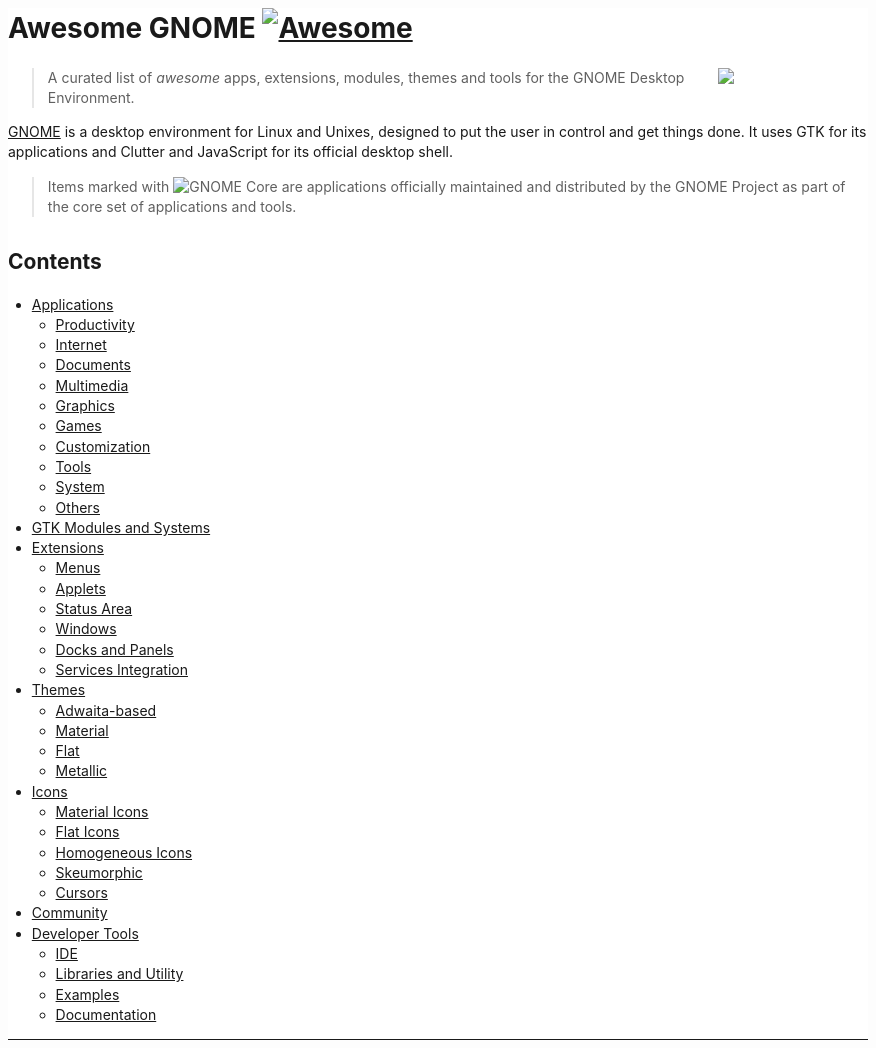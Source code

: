 # Awesome GNOME [![Awesome](https://cdn.rawgit.com/sindresorhus/awesome/d7305f38d29fed78fa85652e3a63e154dd8e8829/media/badge.svg)](https://github.com/sindresorhus/awesome)

[<img src="https://cdn.jsdelivr.net/gh/kazhnuz/awesome-gnome@master/images/gnome-logo.svg" align="right" width="150">](http://www.gnome.org)

> A curated list of _awesome_ apps, extensions, modules, themes and tools for the GNOME Desktop Environment.

[GNOME](https://www.gnome.org/) is a desktop environment for Linux and Unixes, designed to put the user in control and get things done. It uses GTK for its applications and Clutter and JavaScript for its official desktop shell.

> Items marked with ![GNOME Core][GNOME Core] are applications officially maintained and distributed by the GNOME Project as part of the core set of applications and tools.

## Contents  

- [Applications](#applications)
  - [Productivity](#productivity)
  - [Internet](#internet)
  - [Documents](#documents)
  - [Multimedia](#multimedia)
  - [Graphics](#graphics)
  - [Games](#games)
  - [Customization](#customization)
  - [Tools](#tools)
  - [System](#system)
  - [Others](#others)
- [GTK Modules and Systems](#gtk-modules-and-systems)
- [Extensions](#extensions)
  - [Menus](#menus)
  - [Applets](#applets)
  - [Status Area](#status-area)
  - [Windows](#windows)
  - [Docks and Panels](#docks-and-panels)
  - [Services Integration](#services-integration)
- [Themes](#themes)
  - [Adwaita-based](#adwaita-based)
  - [Material](#material)
  - [Flat](#flat)
  - [Metallic](#metallic)
- [Icons](#icons)
  - [Material Icons](#material-icons)
  - [Flat Icons](#flat-icons)
  - [Homogeneous Icons](#homogeneous-icons)
  - [Skeumorphic](#skeumorphic)
  - [Cursors](#cursors)
- [Community](#community)
- [Developer Tools](#developer-tools)
  - [IDE](#ide)
  - [Libraries and Utility](#libraries-and-utility)
  - [Examples](#examples)
  - [Documentation](#documentations)

---

[GNOME Core]: https://cdn.jsdelivr.net/gh/kazhnuz/awesome-gnome@master/images/gnome-icon-symbolic.svg